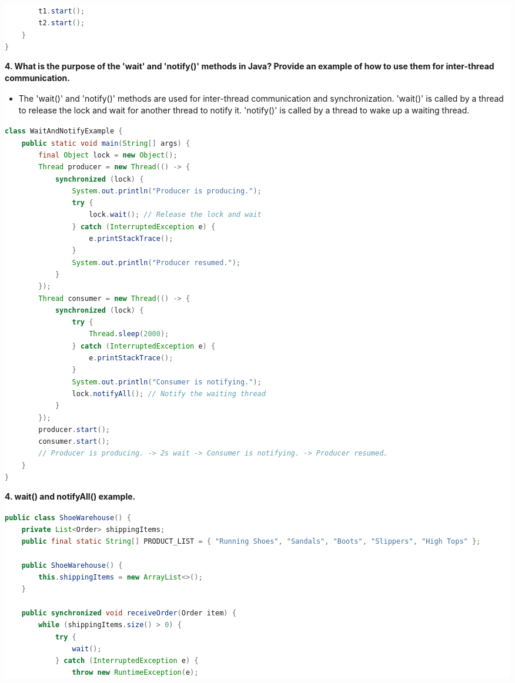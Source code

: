 ```java
        t1.start();
        t2.start();
    }
}
```

**4. What is the purpose of the 'wait' and 'notify()' methods in Java? Provide an example of how to use them for inter-thread
communication.**
* The 'wait()' and 'notify()' methods are used for inter-thread communication and synchronization. 'wait()' is called by
a thread to release the lock and wait for another thread to notify it. 'notify()' is called by a thread to wake up a
waiting thread.
```java
class WaitAndNotifyExample {
    public static void main(String[] args) {
        final Object lock = new Object();
        Thread producer = new Thread(() -> {
            synchronized (lock) {
                System.out.println("Producer is producing.");
                try {
                    lock.wait(); // Release the lock and wait
                } catch (InterruptedException e) {
                    e.printStackTrace();
                }
                System.out.println("Producer resumed.");
            }
        });
        Thread consumer = new Thread(() -> {
            synchronized (lock) {
                try {
                    Thread.sleep(2000);
                } catch (InterruptedException e) {
                    e.printStackTrace();
                }
                System.out.println("Consumer is notifying.");
                lock.notifyAll(); // Notify the waiting thread
            }
        });
        producer.start();
        consumer.start();
        // Producer is producing. -> 2s wait -> Consumer is notifying. -> Producer resumed.
    }
}
```

**4. wait() and notifyAll() example.**
```java
public class ShoeWarehouse() {
    private List<Order> shippingItems;
    public final static String[] PRODUCT_LIST = { "Running Shoes", "Sandals", "Boots", "Slippers", "High Tops" };
    
    public ShoeWarehouse() {
        this.shippingItems = new ArrayList<>();
    }
    
    public synchronized void receiveOrder(Order item) {
        while (shippingItems.size() > 0) {
            try {
                wait();
            } catch (InterruptedException e) {
                throw new RuntimeException(e);
```